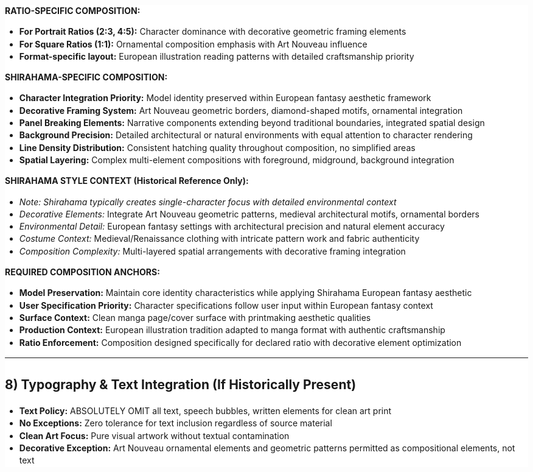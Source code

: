**RATIO-SPECIFIC COMPOSITION:**

- **For Portrait Ratios (2:3, 4:5):** Character dominance with decorative geometric framing elements
- **For Square Ratios (1:1):** Ornamental composition emphasis with Art Nouveau influence
- **Format-specific layout:** European illustration reading patterns with detailed craftsmanship priority

**SHIRAHAMA-SPECIFIC COMPOSITION:**

- **Character Integration Priority:** Model identity preserved within European fantasy aesthetic framework
- **Decorative Framing System:** Art Nouveau geometric borders, diamond-shaped motifs, ornamental integration
- **Panel Breaking Elements:** Narrative components extending beyond traditional boundaries, integrated spatial design
- **Background Precision:** Detailed architectural or natural environments with equal attention to character rendering
- **Line Density Distribution:** Consistent hatching quality throughout composition, no simplified areas
- **Spatial Layering:** Complex multi-element compositions with foreground, midground, background integration

**SHIRAHAMA STYLE CONTEXT (Historical Reference Only):**

- *Note: Shirahama typically creates single-character focus with detailed environmental context*
- *Decorative Elements:* Integrate Art Nouveau geometric patterns, medieval architectural motifs, ornamental borders
- *Environmental Detail:* European fantasy settings with architectural precision and natural element accuracy
- *Costume Context:* Medieval/Renaissance clothing with intricate pattern work and fabric authenticity
- *Composition Complexity:* Multi-layered spatial arrangements with decorative framing integration

**REQUIRED COMPOSITION ANCHORS:**

- **Model Preservation:** Maintain core identity characteristics while applying Shirahama European fantasy aesthetic
- **User Specification Priority:** Character specifications follow user input within European fantasy context
- **Surface Context:** Clean manga page/cover surface with printmaking aesthetic qualities
- **Production Context:** European illustration tradition adapted to manga format with authentic craftsmanship
- **Ratio Enforcement:** Composition designed specifically for declared ratio with decorative element optimization

------

## 8) Typography & Text Integration (If Historically Present)

- **Text Policy:** ABSOLUTELY OMIT all text, speech bubbles, written elements for clean art print
- **No Exceptions:** Zero tolerance for text inclusion regardless of source material
- **Clean Art Focus:** Pure visual artwork without textual contamination
- **Decorative Exception:** Art Nouveau ornamental elements and geometric patterns permitted as compositional elements, not text
